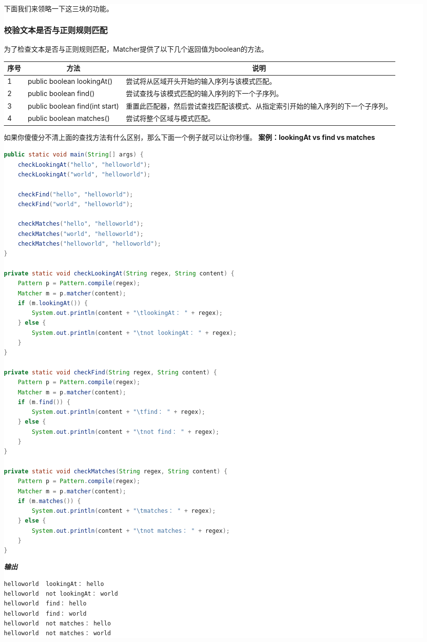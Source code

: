 下面我们来领略一下这三块的功能。  
### 校验文本是否与正则规则匹配
为了检查文本是否与正则规则匹配，Matcher提供了以下几个返回值为boolean的方法。

序号|方法|说明
--- | --- | ---
1 | public boolean lookingAt() | 尝试将从区域开头开始的输入序列与该模式匹配。
2 | public boolean find() | 尝试查找与该模式匹配的输入序列的下一个子序列。
3 | public boolean find(int start) | 重置此匹配器，然后尝试查找匹配该模式、从指定索引开始的输入序列的下一个子序列。
4 | public boolean matches() |尝试将整个区域与模式匹配。

如果你傻傻分不清上面的查找方法有什么区别，那么下面一个例子就可以让你秒懂。
**案例：lookingAt vs find vs matches**
```java
public static void main(String[] args) {
    checkLookingAt("hello", "helloworld");
    checkLookingAt("world", "helloworld");

    checkFind("hello", "helloworld");
    checkFind("world", "helloworld");

    checkMatches("hello", "helloworld");
    checkMatches("world", "helloworld");
    checkMatches("helloworld", "helloworld");
}

private static void checkLookingAt(String regex, String content) {
    Pattern p = Pattern.compile(regex);
    Matcher m = p.matcher(content);
    if (m.lookingAt()) {
        System.out.println(content + "\tlookingAt： " + regex);
    } else {
        System.out.println(content + "\tnot lookingAt： " + regex);
    }
}

private static void checkFind(String regex, String content) {
    Pattern p = Pattern.compile(regex);
    Matcher m = p.matcher(content);
    if (m.find()) {
        System.out.println(content + "\tfind： " + regex);
    } else {
        System.out.println(content + "\tnot find： " + regex);
    }
}

private static void checkMatches(String regex, String content) {
    Pattern p = Pattern.compile(regex);
    Matcher m = p.matcher(content);
    if (m.matches()) {
        System.out.println(content + "\tmatches： " + regex);
    } else {
        System.out.println(content + "\tnot matches： " + regex);
    }
}
```
***输出***
```
helloworld  lookingAt： hello
helloworld  not lookingAt： world
helloworld  find： hello
helloworld  find： world
helloworld  not matches： hello
helloworld  not matches： world
```